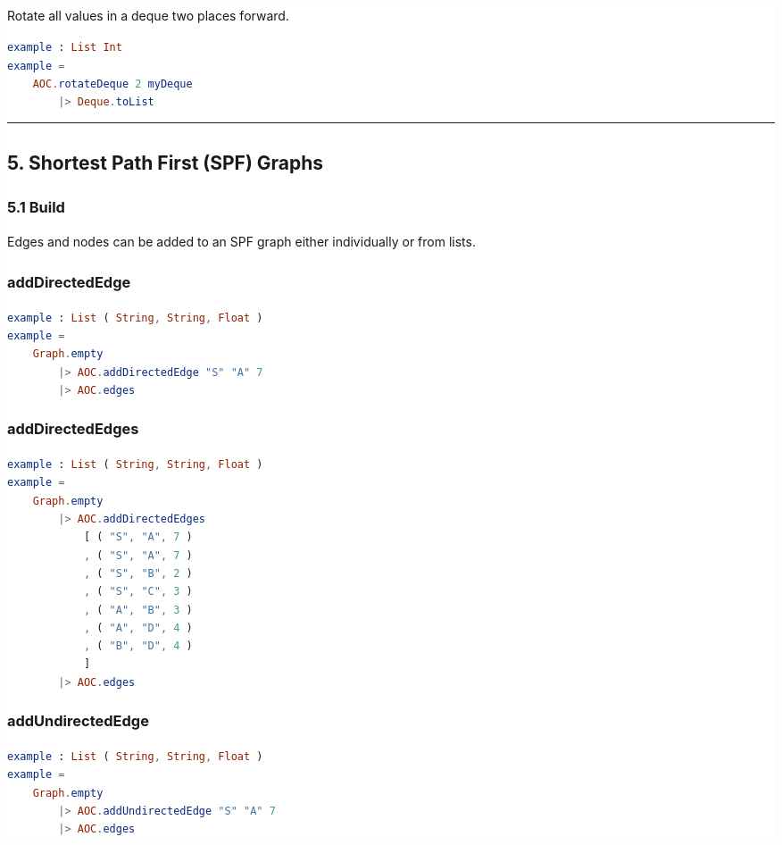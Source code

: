 Rotate all values in a deque two places forward.

```elm {l r siding}
example : List Int
example =
    AOC.rotateDeque 2 myDeque
        |> Deque.toList
```

---

## 5. Shortest Path First (SPF) Graphs

### 5.1 Build

Edges and nodes can be added to an SPF graph either individually or from lists.

### addDirectedEdge

```elm {l r siding}
example : List ( String, String, Float )
example =
    Graph.empty
        |> AOC.addDirectedEdge "S" "A" 7
        |> AOC.edges
```

### addDirectedEdges

```elm {l r siding}
example : List ( String, String, Float )
example =
    Graph.empty
        |> AOC.addDirectedEdges
            [ ( "S", "A", 7 )
            , ( "S", "A", 7 )
            , ( "S", "B", 2 )
            , ( "S", "C", 3 )
            , ( "A", "B", 3 )
            , ( "A", "D", 4 )
            , ( "B", "D", 4 )
            ]
        |> AOC.edges
```

### addUndirectedEdge

```elm {l r siding}
example : List ( String, String, Float )
example =
    Graph.empty
        |> AOC.addUndirectedEdge "S" "A" 7
        |> AOC.edges
```
